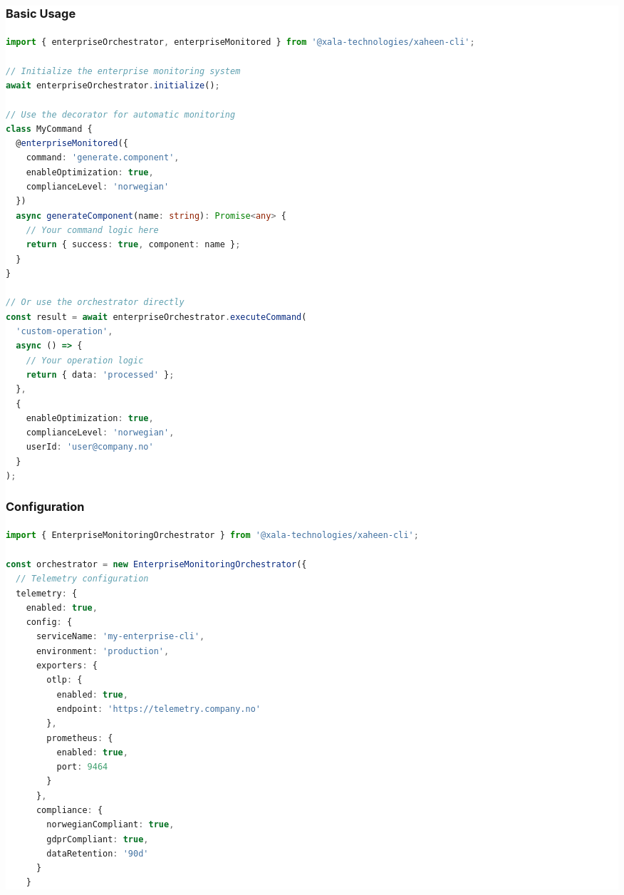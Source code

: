 ### Basic Usage

```typescript
import { enterpriseOrchestrator, enterpriseMonitored } from '@xala-technologies/xaheen-cli';

// Initialize the enterprise monitoring system
await enterpriseOrchestrator.initialize();

// Use the decorator for automatic monitoring
class MyCommand {
  @enterpriseMonitored({
    command: 'generate.component',
    enableOptimization: true,
    complianceLevel: 'norwegian'
  })
  async generateComponent(name: string): Promise<any> {
    // Your command logic here
    return { success: true, component: name };
  }
}

// Or use the orchestrator directly
const result = await enterpriseOrchestrator.executeCommand(
  'custom-operation',
  async () => {
    // Your operation logic
    return { data: 'processed' };
  },
  {
    enableOptimization: true,
    complianceLevel: 'norwegian',
    userId: 'user@company.no'
  }
);
```

### Configuration

```typescript
import { EnterpriseMonitoringOrchestrator } from '@xala-technologies/xaheen-cli';

const orchestrator = new EnterpriseMonitoringOrchestrator({
  // Telemetry configuration
  telemetry: {
    enabled: true,
    config: {
      serviceName: 'my-enterprise-cli',
      environment: 'production',
      exporters: {
        otlp: {
          enabled: true,
          endpoint: 'https://telemetry.company.no'
        },
        prometheus: {
          enabled: true,
          port: 9464
        }
      },
      compliance: {
        norwegianCompliant: true,
        gdprCompliant: true,
        dataRetention: '90d'
      }
    }
```